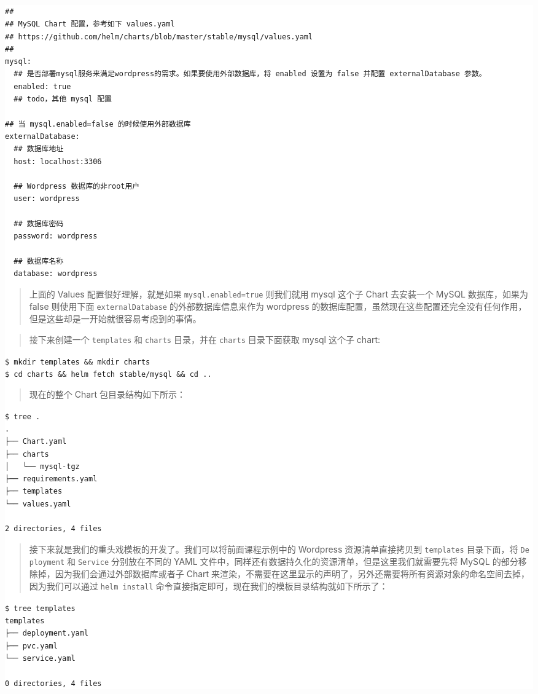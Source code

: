 ```
##
## MySQL Chart 配置，参考如下 values.yaml
## https://github.com/helm/charts/blob/master/stable/mysql/values.yaml
##
mysql:
  ## 是否部署mysql服务来满足wordpress的需求。如果要使用外部数据库，将 enabled 设置为 false 并配置 externalDatabase 参数。
  enabled: true
  ## todo，其他 mysql 配置

## 当 mysql.enabled=false 的时候使用外部数据库
externalDatabase:
  ## 数据库地址
  host: localhost:3306

  ## Wordpress 数据库的非root用户
  user: wordpress

  ## 数据库密码
  password: wordpress

  ## 数据库名称
  database: wordpress
```

> 上面的 Values 配置很好理解，就是如果 `mysql.enabled=true` 则我们就用 mysql 这个子 Chart 去安装一个 MySQL 数据库，如果为 false 则使用下面 `externalDatabase` 的外部数据库信息来作为 wordpress 的数据库配置，虽然现在这些配置还完全没有任何作用，但是这些却是一开始就很容易考虑到的事情。

> 接下来创建一个 `templates` 和 `charts` 目录，并在 `charts` 目录下面获取 mysql 这个子 chart:

```
$ mkdir templates && mkdir charts
$ cd charts && helm fetch stable/mysql && cd ..
```

> 现在的整个 Chart 包目录结构如下所示：

```
$ tree .
.
├── Chart.yaml
├── charts
│   └── mysql-tgz
├── requirements.yaml
├── templates
└── values.yaml

2 directories, 4 files
```

> 接下来就是我们的重头戏模板的开发了。我们可以将前面课程示例中的 Wordpress 资源清单直接拷贝到 `templates` 目录下面，将 `Deployment` 和 `Service` 分别放在不同的 YAML 文件中，同样还有数据持久化的资源清单，但是这里我们就需要先将 MySQL 的部分移除掉，因为我们会通过外部数据库或者子 Chart 来渲染，不需要在这里显示的声明了，另外还需要将所有资源对象的命名空间去掉，因为我们可以通过 `helm install` 命令直接指定即可，现在我们的模板目录结构就如下所示了：

```
$ tree templates 
templates
├── deployment.yaml
├── pvc.yaml
└── service.yaml

0 directories, 4 files
```
